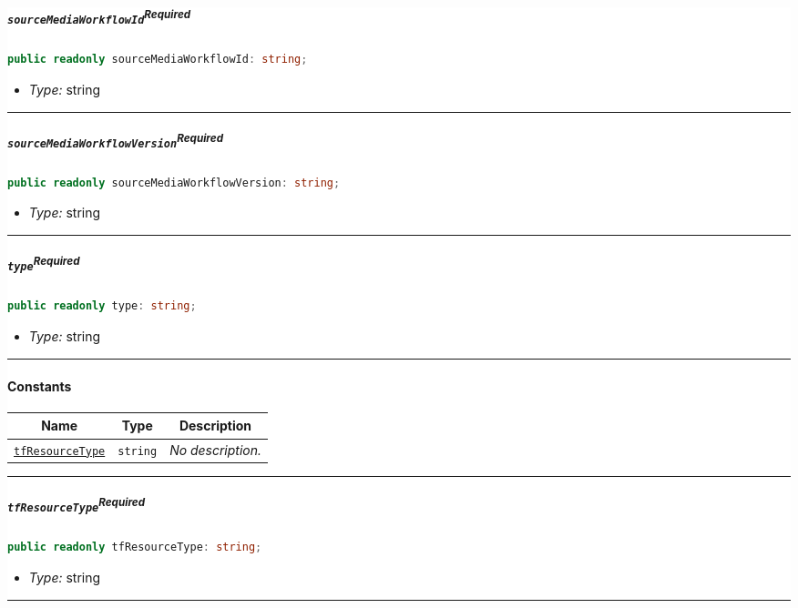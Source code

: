 ##### `sourceMediaWorkflowId`<sup>Required</sup> <a name="sourceMediaWorkflowId" id="rhizo-co-terraform-provider-oci.mediaServicesMediaAsset.MediaServicesMediaAsset.property.sourceMediaWorkflowId"></a>

```typescript
public readonly sourceMediaWorkflowId: string;
```

- *Type:* string

---

##### `sourceMediaWorkflowVersion`<sup>Required</sup> <a name="sourceMediaWorkflowVersion" id="rhizo-co-terraform-provider-oci.mediaServicesMediaAsset.MediaServicesMediaAsset.property.sourceMediaWorkflowVersion"></a>

```typescript
public readonly sourceMediaWorkflowVersion: string;
```

- *Type:* string

---

##### `type`<sup>Required</sup> <a name="type" id="rhizo-co-terraform-provider-oci.mediaServicesMediaAsset.MediaServicesMediaAsset.property.type"></a>

```typescript
public readonly type: string;
```

- *Type:* string

---

#### Constants <a name="Constants" id="Constants"></a>

| **Name** | **Type** | **Description** |
| --- | --- | --- |
| <code><a href="#rhizo-co-terraform-provider-oci.mediaServicesMediaAsset.MediaServicesMediaAsset.property.tfResourceType">tfResourceType</a></code> | <code>string</code> | *No description.* |

---

##### `tfResourceType`<sup>Required</sup> <a name="tfResourceType" id="rhizo-co-terraform-provider-oci.mediaServicesMediaAsset.MediaServicesMediaAsset.property.tfResourceType"></a>

```typescript
public readonly tfResourceType: string;
```

- *Type:* string

---
